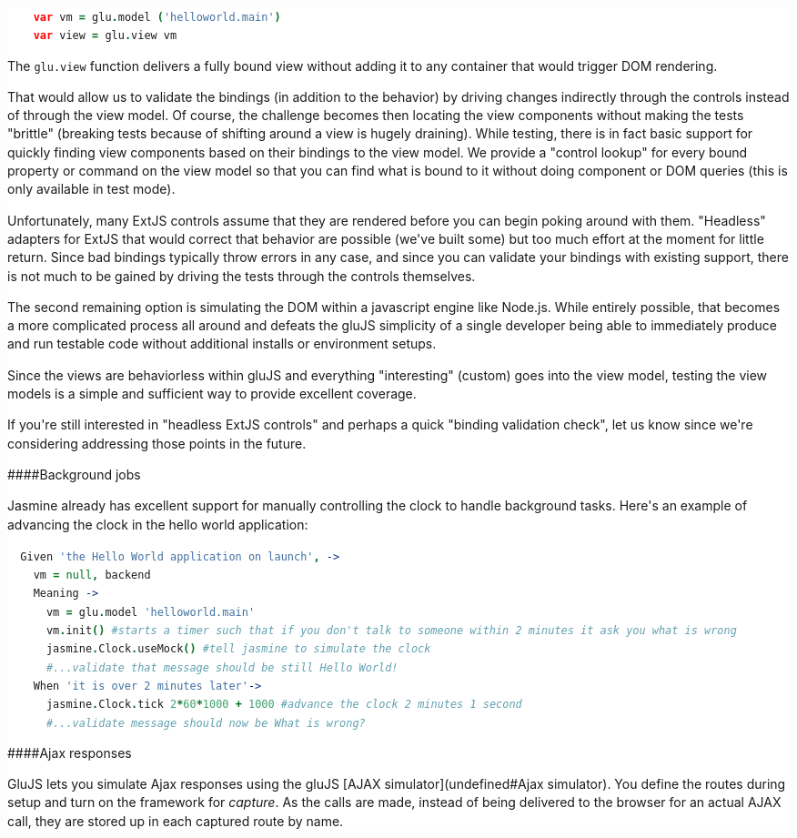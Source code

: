 ```coffeescript
    var vm = glu.model ('helloworld.main')
    var view = glu.view vm
```

The `glu.view` function delivers a fully bound view without adding it to any container that would trigger DOM rendering.

That would allow us to validate the bindings (in addition to the behavior) by driving changes indirectly through the controls instead of through the view model. Of course, the challenge becomes then locating the view components without making the tests "brittle" (breaking tests because of shifting around a view is hugely draining). While testing, there is in fact basic support for quickly finding view components based on their bindings to the view model. We provide a "control lookup" for every bound property or command on the view model so that you can find what is bound to it without doing component or DOM queries (this is only available in test mode).

Unfortunately, many ExtJS controls assume that they are rendered before you can begin poking around with them. "Headless" adapters for ExtJS that would correct that behavior are possible (we've built some) but too much effort at the moment for little return. Since bad bindings typically throw errors in any case, and since you can validate your bindings with existing support, there is not much to be gained by driving the tests through the controls themselves.

The second remaining option is simulating the DOM within a javascript engine like Node.js. While entirely possible, that becomes a more complicated process all around and defeats the gluJS simplicity of a single developer being able to immediately produce and run testable code without additional installs or environment setups.

Since the views are behaviorless within gluJS and everything "interesting" (custom) goes into the view model, testing the view models is a simple and sufficient way to provide excellent coverage. 

If you're still interested in "headless ExtJS controls" and perhaps a quick "binding validation check", let us know since we're considering addressing those points in the future.

####Background jobs

Jasmine already has excellent support for manually controlling the clock to handle background tasks. Here's an example of advancing the clock in the hello world application:

```coffeescript
  Given 'the Hello World application on launch', ->
    vm = null, backend
    Meaning ->
      vm = glu.model 'helloworld.main'
      vm.init() #starts a timer such that if you don't talk to someone within 2 minutes it ask you what is wrong
      jasmine.Clock.useMock() #tell jasmine to simulate the clock
      #...validate that message should be still Hello World!
    When 'it is over 2 minutes later'->
      jasmine.Clock.tick 2*60*1000 + 1000 #advance the clock 2 minutes 1 second
      #...validate message should now be What is wrong?
```

####Ajax responses

GluJS lets you simulate Ajax responses using the gluJS [AJAX simulator](undefined#Ajax simulator). You define the routes during setup and turn on the framework for *capture*. As the calls are made, instead of being delivered to the browser for an actual AJAX call, they are stored up in each captured route by name.
